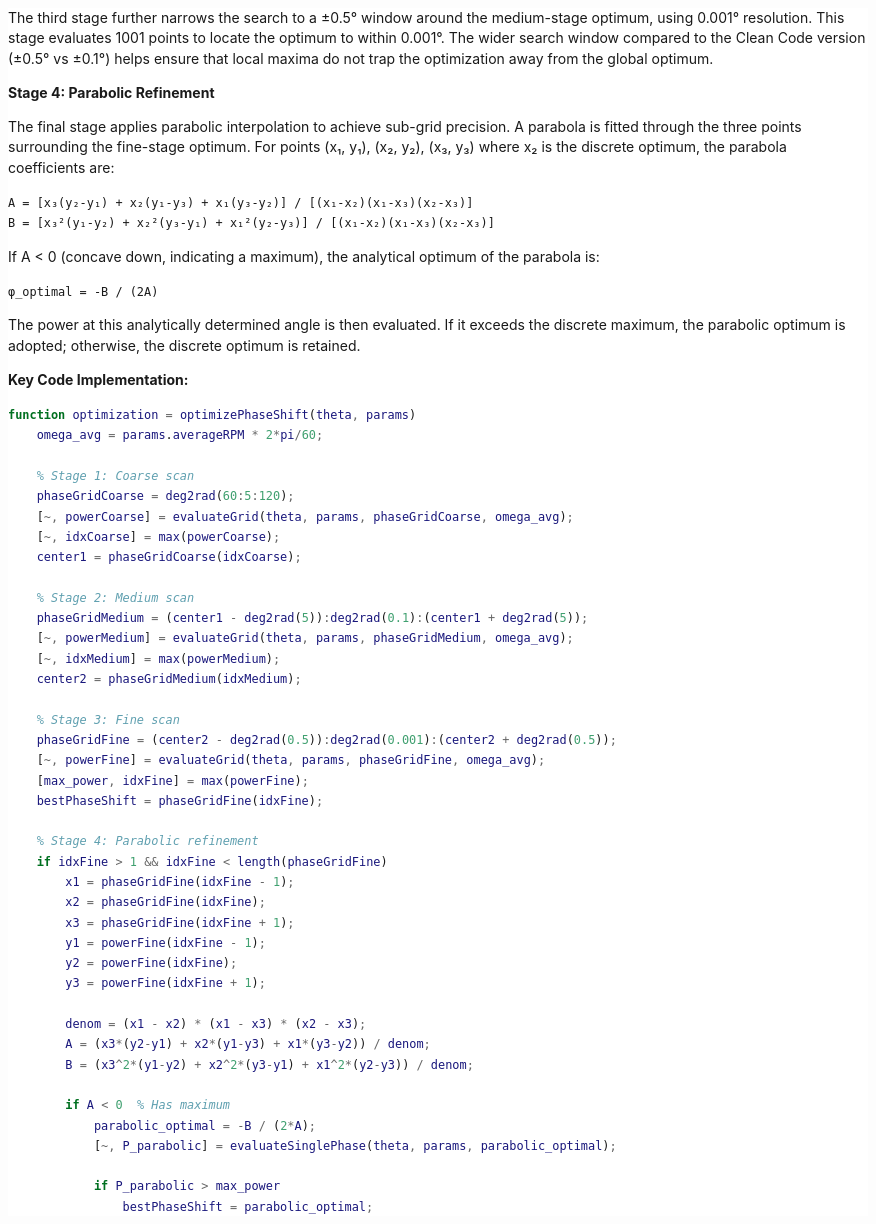 The third stage further narrows the search to a ±0.5° window around the medium-stage optimum, using 0.001° resolution. This stage evaluates 1001 points to locate the optimum to within 0.001°. The wider search window compared to the Clean Code version (±0.5° vs ±0.1°) helps ensure that local maxima do not trap the optimization away from the global optimum.

**Stage 4: Parabolic Refinement**

The final stage applies parabolic interpolation to achieve sub-grid precision. A parabola is fitted through the three points surrounding the fine-stage optimum. For points (x₁, y₁), (x₂, y₂), (x₃, y₃) where x₂ is the discrete optimum, the parabola coefficients are:

```
A = [x₃(y₂-y₁) + x₂(y₁-y₃) + x₁(y₃-y₂)] / [(x₁-x₂)(x₁-x₃)(x₂-x₃)]
B = [x₃²(y₁-y₂) + x₂²(y₃-y₁) + x₁²(y₂-y₃)] / [(x₁-x₂)(x₁-x₃)(x₂-x₃)]
```

If A < 0 (concave down, indicating a maximum), the analytical optimum of the parabola is:

```
φ_optimal = -B / (2A)
```

The power at this analytically determined angle is then evaluated. If it exceeds the discrete maximum, the parabolic optimum is adopted; otherwise, the discrete optimum is retained.

**Key Code Implementation:**

```matlab
function optimization = optimizePhaseShift(theta, params)
    omega_avg = params.averageRPM * 2*pi/60;

    % Stage 1: Coarse scan
    phaseGridCoarse = deg2rad(60:5:120);
    [~, powerCoarse] = evaluateGrid(theta, params, phaseGridCoarse, omega_avg);
    [~, idxCoarse] = max(powerCoarse);
    center1 = phaseGridCoarse(idxCoarse);

    % Stage 2: Medium scan
    phaseGridMedium = (center1 - deg2rad(5)):deg2rad(0.1):(center1 + deg2rad(5));
    [~, powerMedium] = evaluateGrid(theta, params, phaseGridMedium, omega_avg);
    [~, idxMedium] = max(powerMedium);
    center2 = phaseGridMedium(idxMedium);

    % Stage 3: Fine scan
    phaseGridFine = (center2 - deg2rad(0.5)):deg2rad(0.001):(center2 + deg2rad(0.5));
    [~, powerFine] = evaluateGrid(theta, params, phaseGridFine, omega_avg);
    [max_power, idxFine] = max(powerFine);
    bestPhaseShift = phaseGridFine(idxFine);

    % Stage 4: Parabolic refinement
    if idxFine > 1 && idxFine < length(phaseGridFine)
        x1 = phaseGridFine(idxFine - 1);
        x2 = phaseGridFine(idxFine);
        x3 = phaseGridFine(idxFine + 1);
        y1 = powerFine(idxFine - 1);
        y2 = powerFine(idxFine);
        y3 = powerFine(idxFine + 1);

        denom = (x1 - x2) * (x1 - x3) * (x2 - x3);
        A = (x3*(y2-y1) + x2*(y1-y3) + x1*(y3-y2)) / denom;
        B = (x3^2*(y1-y2) + x2^2*(y3-y1) + x1^2*(y2-y3)) / denom;

        if A < 0  % Has maximum
            parabolic_optimal = -B / (2*A);
            [~, P_parabolic] = evaluateSinglePhase(theta, params, parabolic_optimal);

            if P_parabolic > max_power
                bestPhaseShift = parabolic_optimal;
```
